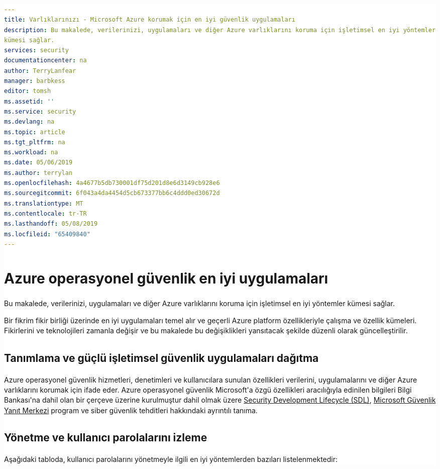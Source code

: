 ```yaml
---
title: Varlıklarınızı - Microsoft Azure korumak için en iyi güvenlik uygulamaları
description: Bu makalede, verilerinizi, uygulamaları ve diğer Azure varlıklarını koruma için işletimsel en iyi yöntemler kümesi sağlar.
services: security
documentationcenter: na
author: TerryLanfear
manager: barbkess
editor: tomsh
ms.assetid: ''
ms.service: security
ms.devlang: na
ms.topic: article
ms.tgt_pltfrm: na
ms.workload: na
ms.date: 05/06/2019
ms.author: terrylan
ms.openlocfilehash: 4a4677b5db730001df75d201d8e6d3149cb928e6
ms.sourcegitcommit: 6f043a4da4454d5cb673377bb6c4ddd0ed30672d
ms.translationtype: MT
ms.contentlocale: tr-TR
ms.lasthandoff: 05/08/2019
ms.locfileid: "65409840"
---
```

# <a name="azure-operational-security-best-practices"></a>Azure operasyonel güvenlik en iyi uygulamaları
Bu makalede, verilerinizi, uygulamaları ve diğer Azure varlıklarını koruma için işletimsel en iyi yöntemler kümesi sağlar.

Bir fikrim fikir birliği üzerinde en iyi uygulamaları temel alır ve geçerli Azure platform özellikleriyle çalışma ve özellik kümeleri. Fikirlerini ve teknolojileri zamanla değişir ve bu makalede bu değişiklikleri yansıtacak şekilde düzenli olarak güncelleştirilir.

## <a name="define-and-deploy-strong-operational-security-practices"></a>Tanımlama ve güçlü işletimsel güvenlik uygulamaları dağıtma
Azure operasyonel güvenlik hizmetleri, denetimleri ve kullanıcılara sunulan özellikleri verilerini, uygulamalarını ve diğer Azure varlıklarını korumak için ifade eder. Azure operasyonel güvenlik Microsoft'a özgü özellikleri aracılığıyla edinilen bilgileri Bilgi Bankası'na dahil olan bir çerçeve üzerine kurulmuştur dahil olmak üzere [Security Development Lifecycle (SDL)](https://www.microsoft.com/sdl), [Microsoft Güvenlik Yanıt Merkezi](https://www.microsoft.com/msrc?rtc=1) program ve siber güvenlik tehditleri hakkındaki ayrıntılı tanıma.

## <a name="manage-and-monitor-user-passwords"></a>Yönetme ve kullanıcı parolalarını izleme
Aşağıdaki tabloda, kullanıcı parolalarını yönetmeyle ilgili en iyi yöntemlerden bazıları listelenmektedir:
